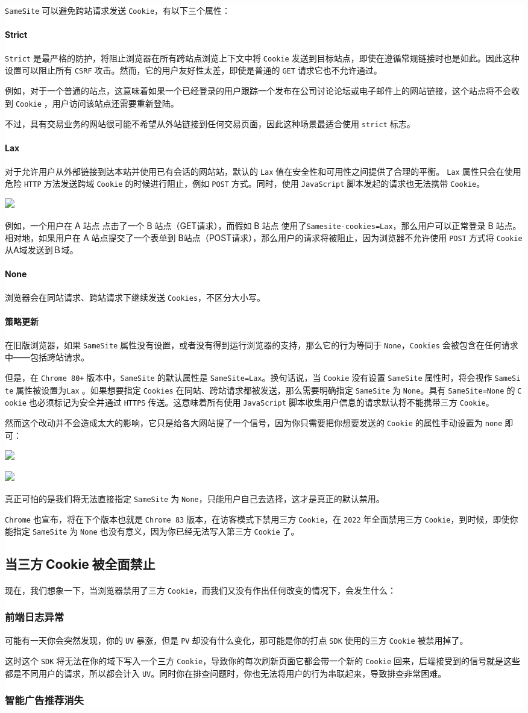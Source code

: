 
`SameSite` 可以避免跨站请求发送 `Cookie`，有以下三个属性：

#### Strict

`Strict` 是最严格的防护，将阻止浏览器在所有跨站点浏览上下文中将 `Cookie` 发送到目标站点，即使在遵循常规链接时也是如此。因此这种设置可以阻止所有 `CSRF` 攻击。然而，它的用户友好性太差，即使是普通的 `GET` 请求它也不允许通过。

例如，对于一个普通的站点，这意味着如果一个已经登录的用户跟踪一个发布在公司讨论论坛或电子邮件上的网站链接，这个站点将不会收到 `Cookie` ，用户访问该站点还需要重新登陆。

不过，具有交易业务的网站很可能不希望从外站链接到任何交易页面，因此这种场景最适合使用 `strict` 标志。

#### Lax

对于允许用户从外部链接到达本站并使用已有会话的网站站，默认的 `Lax` 值在安全性和可用性之间提供了合理的平衡。 `Lax` 属性只会在使用危险 `HTTP` 方法发送跨域 `Cookie` 的时候进行阻止，例如 `POST` 方式。同时，使用 `JavaScript` 脚本发起的请求也无法携带 `Cookie`。

![](https://lsqimg-1257917459.cos.ap-beijing.myqcloud.com/20200220211236.png)

例如，一个用户在 A 站点 点击了一个 B 站点（GET请求），而假如 B 站点 使用了`Samesite-cookies=Lax`，那么用户可以正常登录 B 站点。相对地，如果用户在 A 站点提交了一个表单到 B站点（POST请求），那么用户的请求将被阻止，因为浏览器不允许使用 `POST` 方式将 `Cookie` 从A域发送到Ｂ域。

#### None

浏览器会在同站请求、跨站请求下继续发送 `Cookies`，不区分大小写。

#### 策略更新

在旧版浏览器，如果 `SameSite` 属性没有设置，或者没有得到运行浏览器的支持，那么它的行为等同于 `None`，`Cookies` 会被包含在任何请求中——包括跨站请求。

但是，在 `Chrome 80+` 版本中，`SameSite` 的默认属性是 `SameSite=Lax`。换句话说，当 `Cookie` 没有设置 `SameSite` 属性时，将会视作 `SameSite` 属性被设置为`Lax` 。如果想要指定 `Cookies` 在同站、跨站请求都被发送，那么需要明确指定 `SameSite` 为 `None`。具有 `SameSite=None` 的 `Cookie` 也必须标记为安全并通过 `HTTPS` 传送。这意味着所有使用 `JavaScript` 脚本收集用户信息的请求默认将不能携带三方 `Cookie`。

然而这个改动并不会造成太大的影响，它只是给各大网站提了一个信号，因为你只需要把你想要发送的 `Cookie` 的属性手动设置为 `none` 即可：

![](https://lsqimg-1257917459.cos.ap-beijing.myqcloud.com/20200415124131.png)

![](https://lsqimg-1257917459.cos.ap-beijing.myqcloud.com/20200415124200.png)

真正可怕的是我们将无法直接指定 `SameSite` 为 `None`，只能用户自己去选择，这才是真正的默认禁用。

`Chrome` 也宣布，将在下个版本也就是 `Chrome 83` 版本，在访客模式下禁用三方 `Cookie`，在 `2022` 年全面禁用三方 `Cookie`，到时候，即使你能指定 `SameSite` 为 `None` 也没有意义，因为你已经无法写入第三方 `Cookie` 了。

## 当三方 Cookie 被全面禁止

现在，我们想象一下，当浏览器禁用了三方 `Cookie`，而我们又没有作出任何改变的情况下，会发生什么：

### 前端日志异常

可能有一天你会突然发现，你的 `UV` 暴涨，但是 `PV` 却没有什么变化，那可能是你的打点 `SDK` 使用的三方 `Cookie` 被禁用掉了。

这时这个 `SDK` 将无法在你的域下写入一个三方 `Cookie`，导致你的每次刷新页面它都会带一个新的 `Cookie` 回来，后端接受到的信号就是这些都是不同用户的请求，所以都会计入 `UV`。同时你在排查问题时，你也无法将用户的行为串联起来，导致排查非常困难。


### 智能广告推荐消失

